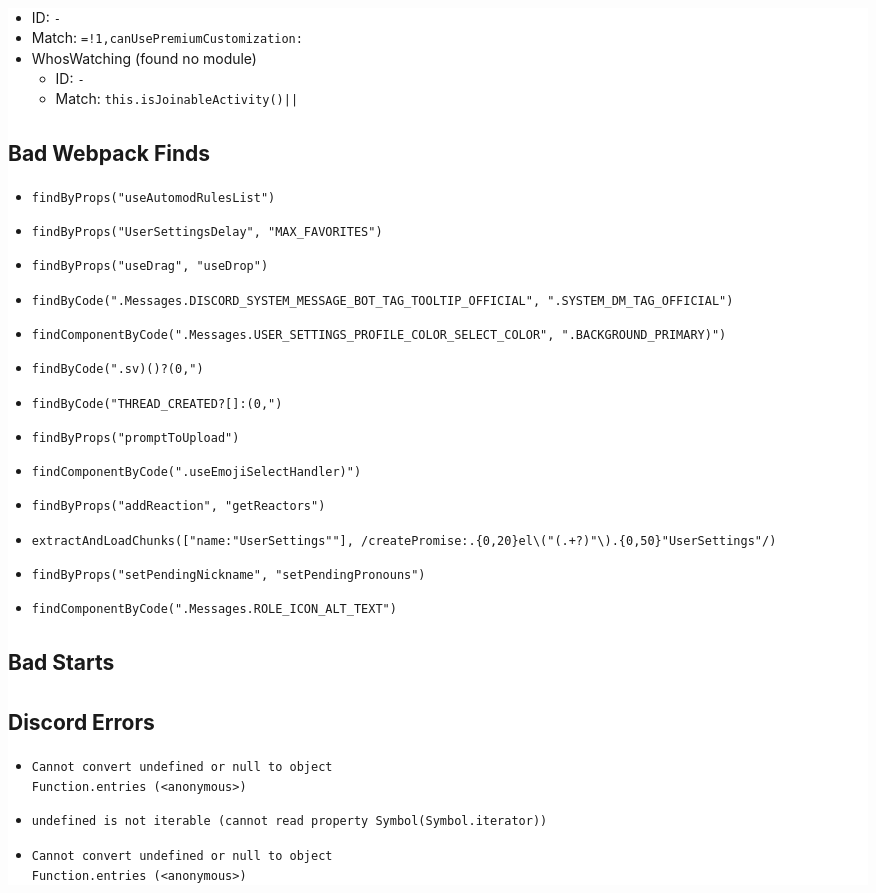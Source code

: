   - ID: `-`
  - Match: ```
           =!1,canUsePremiumCustomization:
           ```
- WhosWatching (found no module)
  - ID: `-`
  - Match: ```
           this.isJoinableActivity()||
           ```

## Bad Webpack Finds
- ```
  findByProps("useAutomodRulesList")
  ```
- ```
  findByProps("UserSettingsDelay", "MAX_FAVORITES")
  ```
- ```
  findByProps("useDrag", "useDrop")
  ```
- ```
  findByCode(".Messages.DISCORD_SYSTEM_MESSAGE_BOT_TAG_TOOLTIP_OFFICIAL", ".SYSTEM_DM_TAG_OFFICIAL")
  ```
- ```
  findComponentByCode(".Messages.USER_SETTINGS_PROFILE_COLOR_SELECT_COLOR", ".BACKGROUND_PRIMARY)")
  ```
- ```
  findByCode(".sv)()?(0,")
  ```
- ```
  findByCode("THREAD_CREATED?[]:(0,")
  ```
- ```
  findByProps("promptToUpload")
  ```
- ```
  findComponentByCode(".useEmojiSelectHandler)")
  ```
- ```
  findByProps("addReaction", "getReactors")
  ```
- ```
  extractAndLoadChunks(["name:"UserSettings""], /createPromise:.{0,20}el\("(.+?)"\).{0,50}"UserSettings"/)
  ```
- ```
  findByProps("setPendingNickname", "setPendingPronouns")
  ```
- ```
  findComponentByCode(".Messages.ROLE_ICON_ALT_TEXT")
  ```

## Bad Starts

## Discord Errors
- ```
  Cannot convert undefined or null to object
  Function.entries (<anonymous>)
  ```
- ```
  undefined is not iterable (cannot read property Symbol(Symbol.iterator))
  ```
- ```
  Cannot convert undefined or null to object
  Function.entries (<anonymous>)
  ```